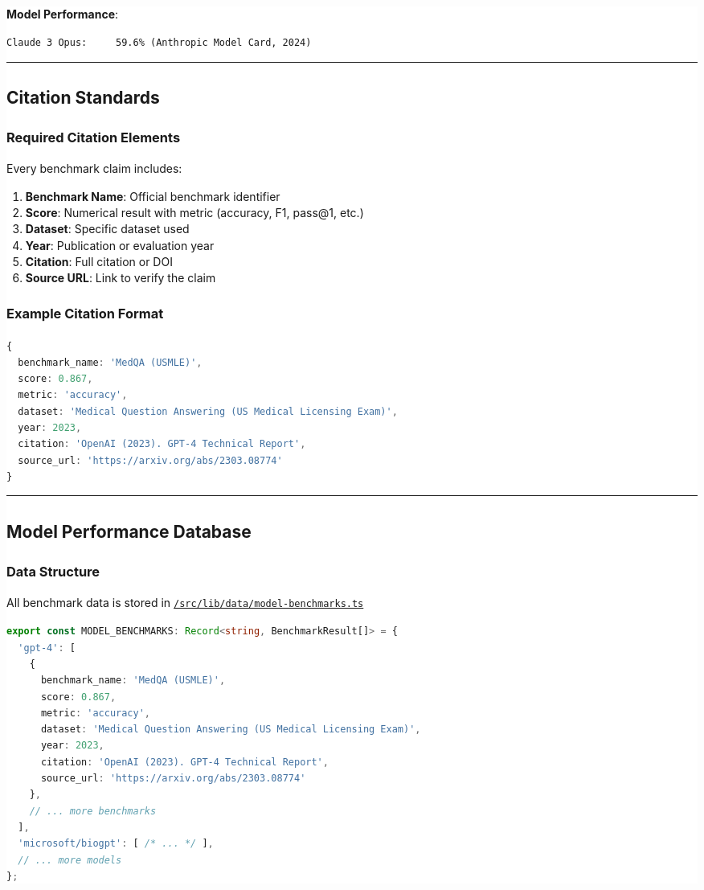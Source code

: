 **Model Performance**:
```
Claude 3 Opus:     59.6% (Anthropic Model Card, 2024)
```

---

## Citation Standards

### Required Citation Elements

Every benchmark claim includes:

1. **Benchmark Name**: Official benchmark identifier
2. **Score**: Numerical result with metric (accuracy, F1, pass@1, etc.)
3. **Dataset**: Specific dataset used
4. **Year**: Publication or evaluation year
5. **Citation**: Full citation or DOI
6. **Source URL**: Link to verify the claim

### Example Citation Format

```typescript
{
  benchmark_name: 'MedQA (USMLE)',
  score: 0.867,
  metric: 'accuracy',
  dataset: 'Medical Question Answering (US Medical Licensing Exam)',
  year: 2023,
  citation: 'OpenAI (2023). GPT-4 Technical Report',
  source_url: 'https://arxiv.org/abs/2303.08774'
}
```

---

## Model Performance Database

### Data Structure

All benchmark data is stored in [`/src/lib/data/model-benchmarks.ts`](../src/lib/data/model-benchmarks.ts)

```typescript
export const MODEL_BENCHMARKS: Record<string, BenchmarkResult[]> = {
  'gpt-4': [
    {
      benchmark_name: 'MedQA (USMLE)',
      score: 0.867,
      metric: 'accuracy',
      dataset: 'Medical Question Answering (US Medical Licensing Exam)',
      year: 2023,
      citation: 'OpenAI (2023). GPT-4 Technical Report',
      source_url: 'https://arxiv.org/abs/2303.08774'
    },
    // ... more benchmarks
  ],
  'microsoft/biogpt': [ /* ... */ ],
  // ... more models
};
```
